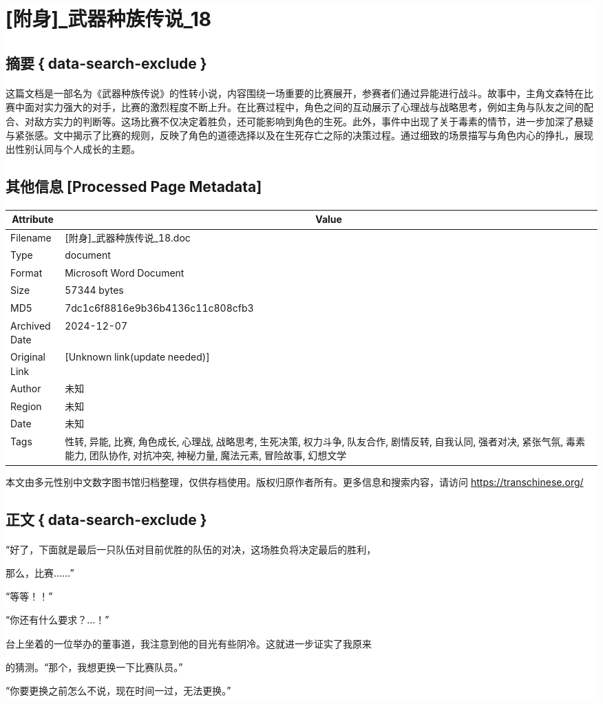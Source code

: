 # [附身]_武器种族传说_18



## 摘要  { data-search-exclude }


这篇文档是一部名为《武器种族传说》的性转小说，内容围绕一场重要的比赛展开，参赛者们通过异能进行战斗。故事中，主角文森特在比赛中面对实力强大的对手，比赛的激烈程度不断上升。在比赛过程中，角色之间的互动展示了心理战与战略思考，例如主角与队友之间的配合、对敌方实力的判断等。这场比赛不仅决定着胜负，还可能影响到角色的生死。此外，事件中出现了关于毒素的情节，进一步加深了悬疑与紧张感。文中揭示了比赛的规则，反映了角色的道德选择以及在生死存亡之际的决策过程。通过细致的场景描写与角色内心的挣扎，展现出性别认同与个人成长的主题。



## 其他信息 [Processed Page Metadata]

| Attribute       | Value                                  |
|-----------------|----------------------------------------|
| Filename        | [附身]_武器种族传说_18.doc                             |
| Type            | document                                 |
| Format          | Microsoft Word Document                               |
| Size            | 57344 bytes                           |
| MD5             | 7dc1c6f8816e9b36b4136c11c808cfb3                                  |
| Archived Date   | 2024-12-07                             |
| Original Link   | [Unknown link(update needed)]                         |
| Author          | 未知                               |
| Region          | 未知                               |
| Date            | 未知                                 |
| Tags            | 性转, 异能, 比赛, 角色成长, 心理战, 战略思考, 生死决策, 权力斗争, 队友合作, 剧情反转, 自我认同, 强者对决, 紧张气氛, 毒素能力, 团队协作, 对抗冲突, 神秘力量, 魔法元素, 冒险故事, 幻想文学                                 |

本文由多元性别中文数字图书馆归档整理，仅供存档使用。版权归原作者所有。更多信息和搜索内容，请访问 <https://transchinese.org/>


## 正文 { data-search-exclude }


“好了，下面就是最后一只队伍对目前优胜的队伍的对决，这场胜负将决定最后的胜利，

那么，比赛……”

“等等！！”

“你还有什么要求？…！”

台上坐着的一位举办的董事道，我注意到他的目光有些阴冷。这就进一步证实了我原来

的猜测。“那个，我想更换一下比赛队员。”

“你要更换之前怎么不说，现在时间一过，无法更换。”
